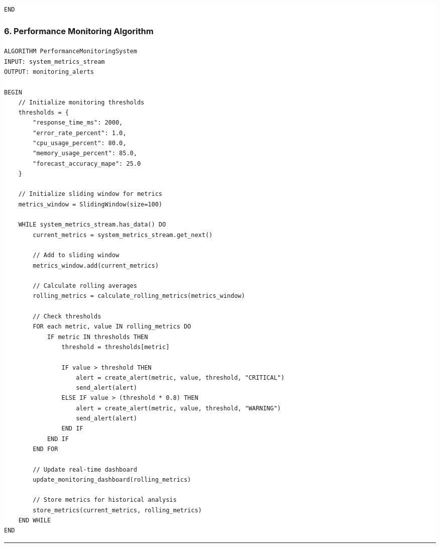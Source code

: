 ```pseudocode
END
```

### 6. Performance Monitoring Algorithm

```pseudocode
ALGORITHM PerformanceMonitoringSystem
INPUT: system_metrics_stream
OUTPUT: monitoring_alerts

BEGIN
    // Initialize monitoring thresholds
    thresholds = {
        "response_time_ms": 2000,
        "error_rate_percent": 1.0,
        "cpu_usage_percent": 80.0,
        "memory_usage_percent": 85.0,
        "forecast_accuracy_mape": 25.0
    }
    
    // Initialize sliding window for metrics
    metrics_window = SlidingWindow(size=100)
    
    WHILE system_metrics_stream.has_data() DO
        current_metrics = system_metrics_stream.get_next()
        
        // Add to sliding window
        metrics_window.add(current_metrics)
        
        // Calculate rolling averages
        rolling_metrics = calculate_rolling_metrics(metrics_window)
        
        // Check thresholds
        FOR each metric, value IN rolling_metrics DO
            IF metric IN thresholds THEN
                threshold = thresholds[metric]
                
                IF value > threshold THEN
                    alert = create_alert(metric, value, threshold, "CRITICAL")
                    send_alert(alert)
                ELSE IF value > (threshold * 0.8) THEN
                    alert = create_alert(metric, value, threshold, "WARNING")
                    send_alert(alert)
                END IF
            END IF
        END FOR
        
        // Update real-time dashboard
        update_monitoring_dashboard(rolling_metrics)
        
        // Store metrics for historical analysis
        store_metrics(current_metrics, rolling_metrics)
    END WHILE
END
```

---
